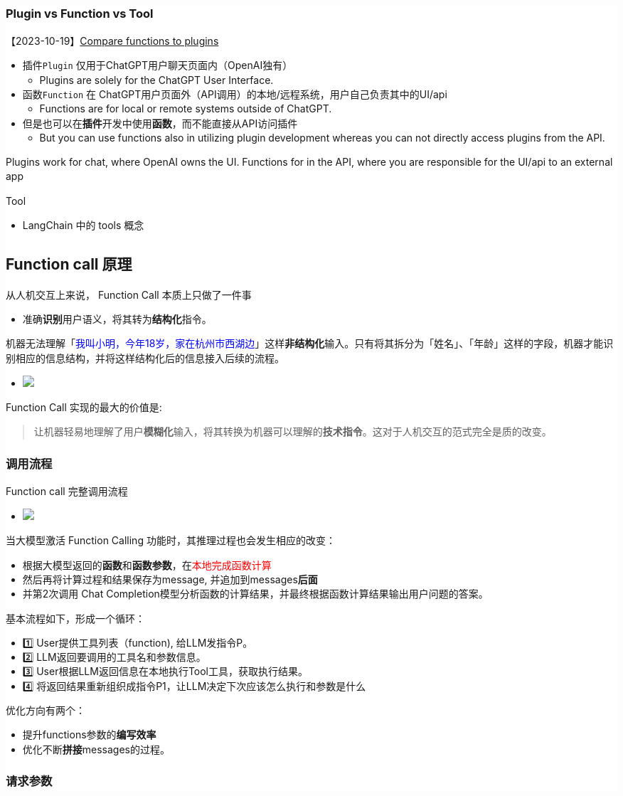 
### Plugin vs Function vs Tool

【2023-10-19】[Compare functions to plugins](https://community.openai.com/t/compare-functions-to-plugins/268651s)
- 插件`Plugin` 仅用于ChatGPT用户聊天页面内（OpenAI独有）
  - Plugins are solely for the ChatGPT User Interface.
- 函数`Function` 在 ChatGPT用户页面外（API调用）的本地/远程系统，用户自己负责其中的UI/api
  - Functions are for local or remote systems outside of ChatGPT.
- 但是也可以在**插件**开发中使用**函数**，而不能直接从API访问插件
  - But you can use functions also in utilizing plugin development whereas you can not directly access plugins from the API.

Plugins work for chat, where OpenAI owns the UI.
Functions for in the API, where you are responsible for the UI/api to an external app

Tool
- LangChain 中的 tools 概念

## Function call 原理

从人机交互上来说， Function Call 本质上只做了一件事
- 准确**识别**用户语义，将其转为**结构化**指令。

机器无法理解「<span style='color:blue'>我叫小明，今年18岁，家在杭州市西湖边</span>」这样**非结构化**输入。只有将其拆分为「姓名」、「年龄」这样的字段，机器才能识别相应的信息结构，并将这样结构化后的信息接入后续的流程。
- ![](https://pic1.zhimg.com/80/v2-ddd2def91d44c0ba7963312e0d126ff4_1440w.webp)

Function Call 实现的最大的价值是: 
> 让机器轻易地理解了用户**模糊化**输入，将其转换为机器可以理解的**技术指令**。这对于人机交互的范式完全是质的改变。

### 调用流程

Function call 完整调用流程
- ![](https://pic4.zhimg.com/80/v2-35079a8d8be49318137f973d3e4c66bf_1440w.webp)

当大模型激活 Function Calling 功能时，其推理过程也会发生相应的改变：
- 根据大模型返回的**函数**和**函数参数**，在<span style="color:red">本地完成函数计算</span>
- 然后再将计算过程和结果保存为message, 并追加到messages**后面**
- 并第2次调用 Chat Completion模型分析函数的计算结果，并最终根据函数计算结果输出用户问题的答案。

基本流程如下，形成一个循环：
- 1️⃣ User提供工具列表（function), 给LLM发指令P。
- 2️⃣ LLM返回要调用的工具名和参数信息。
- 3️⃣ User根据LLM返回信息在本地执行Tool工具，获取执行结果。
- 4️⃣ 将返回结果重新组织成指令P1，让LLM决定下次应该怎么执行和参数是什么

优化方向有两个：
- 提升functions参数的**编写效率**
- 优化不断**拼接**messages的过程。



### 请求参数

